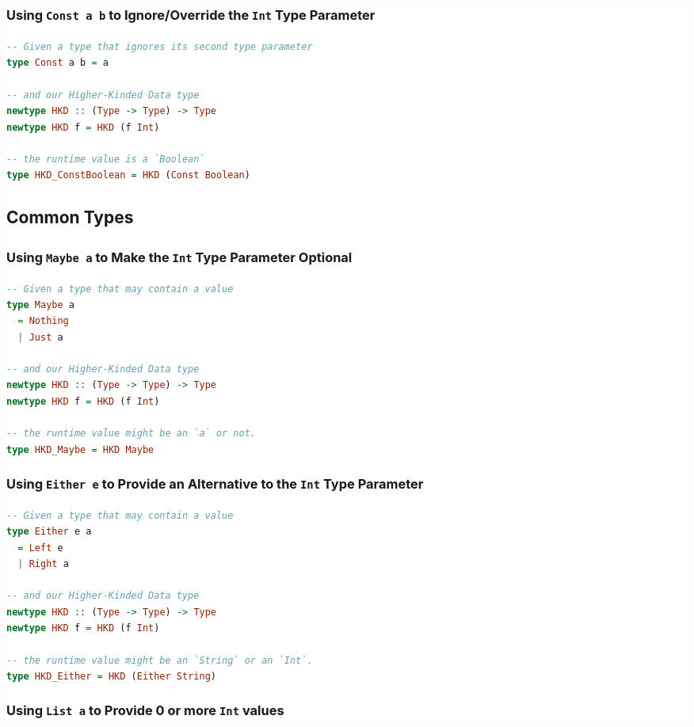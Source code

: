 ### Using `Const a b` to Ignore/Override the `Int` Type Parameter

```purescript
-- Given a type that ignores its second type parameter
type Const a b = a

-- and our Higher-Kinded Data type
newtype HKD :: (Type -> Type) -> Type
newtype HKD f = HKD (f Int)

-- the runtime value is a `Boolean`
type HKD_ConstBoolean = HKD (Const Boolean)
```

## Common Types

### Using `Maybe a` to Make the `Int` Type Parameter Optional

```purescript
-- Given a type that may contain a value
type Maybe a
  = Nothing
  | Just a

-- and our Higher-Kinded Data type
newtype HKD :: (Type -> Type) -> Type
newtype HKD f = HKD (f Int)

-- the runtime value might be an `a` or not.
type HKD_Maybe = HKD Maybe
```

### Using `Either e` to Provide an Alternative to the `Int` Type Parameter

```purescript
-- Given a type that may contain a value
type Either e a
  = Left e
  | Right a

-- and our Higher-Kinded Data type
newtype HKD :: (Type -> Type) -> Type
newtype HKD f = HKD (f Int)

-- the runtime value might be an `String` or an `Int`.
type HKD_Either = HKD (Either String)
```

### Using `List a` to Provide 0 or more `Int` values
